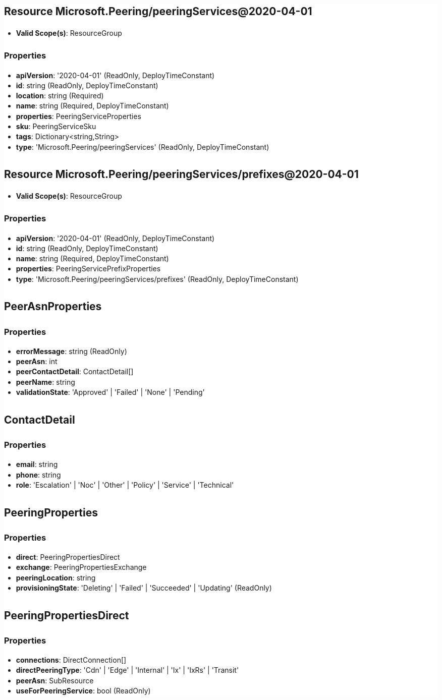 ## Resource Microsoft.Peering/peeringServices@2020-04-01
* **Valid Scope(s)**: ResourceGroup
### Properties
* **apiVersion**: '2020-04-01' (ReadOnly, DeployTimeConstant)
* **id**: string (ReadOnly, DeployTimeConstant)
* **location**: string (Required)
* **name**: string (Required, DeployTimeConstant)
* **properties**: PeeringServiceProperties
* **sku**: PeeringServiceSku
* **tags**: Dictionary<string,String>
* **type**: 'Microsoft.Peering/peeringServices' (ReadOnly, DeployTimeConstant)

## Resource Microsoft.Peering/peeringServices/prefixes@2020-04-01
* **Valid Scope(s)**: ResourceGroup
### Properties
* **apiVersion**: '2020-04-01' (ReadOnly, DeployTimeConstant)
* **id**: string (ReadOnly, DeployTimeConstant)
* **name**: string (Required, DeployTimeConstant)
* **properties**: PeeringServicePrefixProperties
* **type**: 'Microsoft.Peering/peeringServices/prefixes' (ReadOnly, DeployTimeConstant)

## PeerAsnProperties
### Properties
* **errorMessage**: string (ReadOnly)
* **peerAsn**: int
* **peerContactDetail**: ContactDetail[]
* **peerName**: string
* **validationState**: 'Approved' | 'Failed' | 'None' | 'Pending'

## ContactDetail
### Properties
* **email**: string
* **phone**: string
* **role**: 'Escalation' | 'Noc' | 'Other' | 'Policy' | 'Service' | 'Technical'

## PeeringProperties
### Properties
* **direct**: PeeringPropertiesDirect
* **exchange**: PeeringPropertiesExchange
* **peeringLocation**: string
* **provisioningState**: 'Deleting' | 'Failed' | 'Succeeded' | 'Updating' (ReadOnly)

## PeeringPropertiesDirect
### Properties
* **connections**: DirectConnection[]
* **directPeeringType**: 'Cdn' | 'Edge' | 'Internal' | 'Ix' | 'IxRs' | 'Transit'
* **peerAsn**: SubResource
* **useForPeeringService**: bool (ReadOnly)
